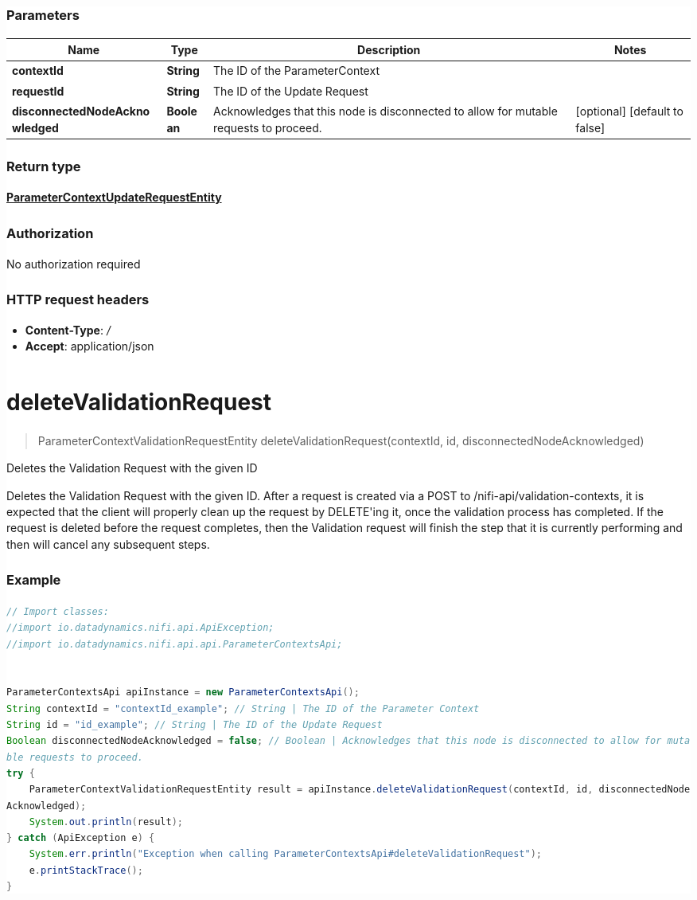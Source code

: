 ### Parameters

Name | Type | Description  | Notes
------------- | ------------- | ------------- | -------------
 **contextId** | **String**| The ID of the ParameterContext |
 **requestId** | **String**| The ID of the Update Request |
 **disconnectedNodeAcknowledged** | **Boolean**| Acknowledges that this node is disconnected to allow for mutable requests to proceed. | [optional] [default to false]

### Return type

[**ParameterContextUpdateRequestEntity**](ParameterContextUpdateRequestEntity.md)

### Authorization

No authorization required

### HTTP request headers

 - **Content-Type**: */*
 - **Accept**: application/json

<a name="deleteValidationRequest"></a>
# **deleteValidationRequest**
> ParameterContextValidationRequestEntity deleteValidationRequest(contextId, id, disconnectedNodeAcknowledged)

Deletes the Validation Request with the given ID

Deletes the Validation Request with the given ID. After a request is created via a POST to /nifi-api/validation-contexts, it is expected that the client will properly clean up the request by DELETE&#39;ing it, once the validation process has completed. If the request is deleted before the request completes, then the Validation request will finish the step that it is currently performing and then will cancel any subsequent steps.

### Example
```java
// Import classes:
//import io.datadynamics.nifi.api.ApiException;
//import io.datadynamics.nifi.api.api.ParameterContextsApi;


ParameterContextsApi apiInstance = new ParameterContextsApi();
String contextId = "contextId_example"; // String | The ID of the Parameter Context
String id = "id_example"; // String | The ID of the Update Request
Boolean disconnectedNodeAcknowledged = false; // Boolean | Acknowledges that this node is disconnected to allow for mutable requests to proceed.
try {
    ParameterContextValidationRequestEntity result = apiInstance.deleteValidationRequest(contextId, id, disconnectedNodeAcknowledged);
    System.out.println(result);
} catch (ApiException e) {
    System.err.println("Exception when calling ParameterContextsApi#deleteValidationRequest");
    e.printStackTrace();
}
```
